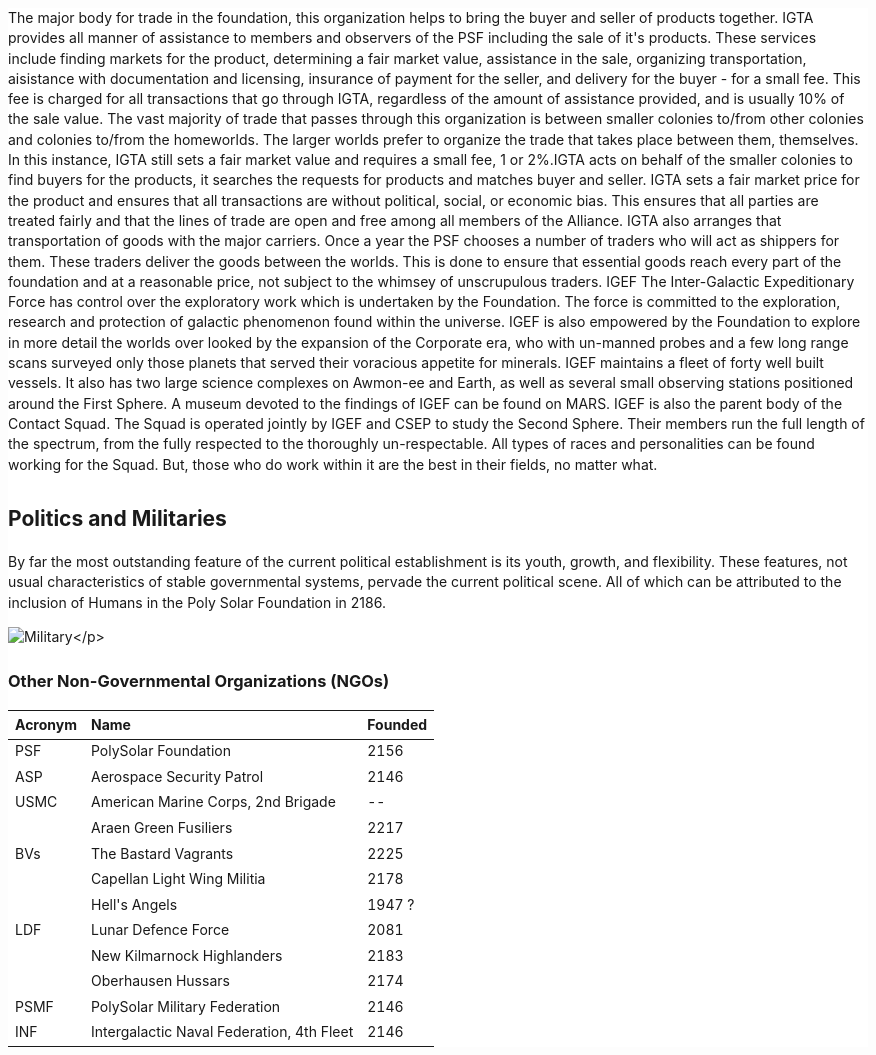 The major body for trade in the foundation, this organization helps to bring the buyer and seller of products together. IGTA provides all manner of assistance to members and observers of the PSF including the sale of it's products. These services include finding markets for the product, determining a fair market value, assistance in the sale, organizing transportation, aisistance with documentation and licensing, insurance of payment for the seller, and delivery for the buyer - for a small fee. This fee is charged for all transactions that go through IGTA, regardless of the amount of assistance provided, and is usually 10% of the sale value. The vast majority of trade that passes through this organization is between smaller colonies to/from other colonies and colonies to/from the homeworlds. The larger worlds prefer to organize the trade that takes place between them, themselves. In this instance, IGTA still sets a fair market value and requires a small fee, 1 or 2%.IGTA acts on behalf of the smaller colonies to find buyers for the products, it searches the requests for products and matches buyer and seller. IGTA sets a fair market price for the product and ensures that all transactions are without political, social, or economic bias. This ensures that all parties are treated fairly and that the lines of trade are open and free among all members of the Alliance. IGTA also arranges that transportation of goods with the major carriers. Once a year the PSF chooses a number of traders who will act as shippers for them. These traders deliver the goods between the worlds. This is done to ensure that essential goods reach every part of the foundation and at a reasonable price, not subject to the whimsey of unscrupulous traders. IGEF The Inter-Galactic Expeditionary Force has control over the exploratory work which is undertaken by the Foundation. The force is committed to the exploration, research and protection of galactic phenomenon found within the universe. IGEF is also empowered by the Foundation to explore in more detail the worlds over looked by the expansion of the Corporate era, who with un-manned probes and a few long range scans surveyed only those planets that served their voracious appetite for minerals. IGEF maintains a fleet of forty well built vessels. It also has two large science complexes on Awmon-ee and Earth, as well as several small observing stations positioned around the First Sphere. A museum devoted to the findings of IGEF can be found on MARS. IGEF is also the parent body of the Contact Squad. The Squad is operated jointly by IGEF and CSEP to study the Second Sphere. Their members run the full length of the spectrum, from the fully respected to the thoroughly un-respectable. All types of races and personalities can be found working for the Squad. But, those who do work within it are the best in their fields, no matter what.

## Politics and Militaries

By far the most outstanding feature of the current political establishment is its youth, growth, and flexibility. These features, not usual characteristics of stable governmental systems, pervade the current political scene. All of which can be attributed to the inclusion of Humans in the Poly Solar Foundation in 2186.

![Military](https://github.com/donnay/interesting-octopus/tree/9cfbd1403693cdcd0669bf5c24326f97bc82bc59/images/Full_MilitaryAeroSpaceSecurity.jpg)&lt;/p&gt;

### Other Non-Governmental Organizations \(NGOs\)

| Acronym | Name | Founded |
| :--- | :--- | :--- |
| PSF | PolySolar Foundation | 2156 |
| ASP | Aerospace Security Patrol | 2146 |
| USMC | American Marine Corps, 2nd Brigade | -- |
|  | Araen Green Fusiliers | 2217 |
| BVs | The Bastard Vagrants | 2225 |
|  | Capellan Light Wing Militia | 2178 |
|  | Hell's Angels | 1947 ? |
| LDF | Lunar Defence Force | 2081 |
|  | New Kilmarnock Highlanders | 2183 |
|  | Oberhausen Hussars | 2174 |
| PSMF | PolySolar Military Federation | 2146 |
| INF | Intergalactic Naval Federation, 4th Fleet | 2146 |